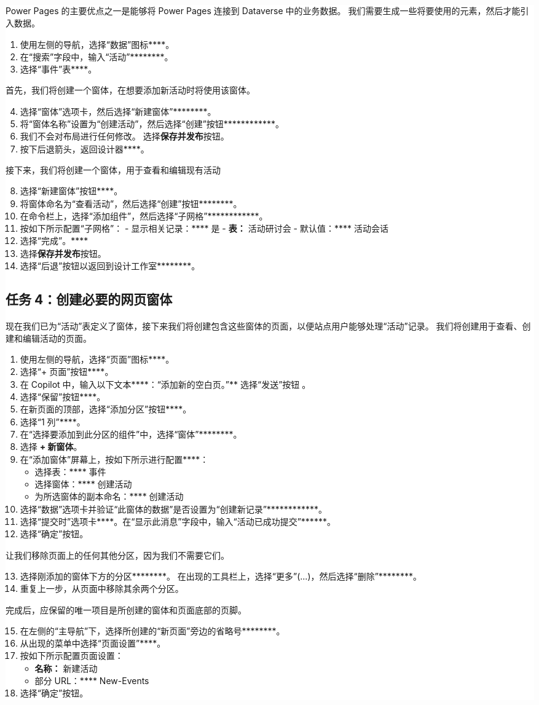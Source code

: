 Power Pages 的主要优点之一是能够将 Power Pages 连接到 Dataverse 中的业务数据。 我们需要生成一些将要使用的元素，然后才能引入数据。

1.  使用左侧的导航，选择“数据”图标****。
2.  在“搜索”字段中，输入“活动”********。
3.  选择“事件”表****。

首先，我们将创建一个窗体，在想要添加新活动时将使用该窗体。

4.  选择“窗体”选项卡，然后选择“新建窗体”********。
5.  将“窗体名称”设置为“创建活动”，然后选择“创建”按钮************。
6.  我们不会对布局进行任何修改。 选择**保存并发布**按钮。
7.  按下后退箭头，返回设计器****。

接下来，我们将创建一个窗体，用于查看和编辑现有活动

8.  选择“新建窗体”按钮****。
9.  将窗体命名为“查看活动”，然后选择“创建”按钮********。
10.  在命令栏上，选择“添加组件”，然后选择“子网格”************。
11.  按如下所示配置“子网格”：
    -   显示相关记录：**** 是
    -   **表：** 活动研讨会
    -   默认值：**** 活动会话
12.  选择“完成”。****
13.  选择**保存并发布**按钮。
14.  选择“后退”按钮以返回到设计工作室********。

## 任务 4：创建必要的网页窗体

现在我们已为“活动”表定义了窗体，接下来我们将创建包含这些窗体的页面，以便站点用户能够处理“活动”记录。 我们将创建用于查看、创建和编辑活动的页面。

1.  使用左侧的导航，选择“页面”图标****。
2.  选择“+ 页面”按钮****。
3.  在 Copilot 中，输入以下文本****：“添加新的空白页。”** 选择“发送”按钮  。
4.  选择“保留”按钮****。
5.  在新页面的顶部，选择“添加分区”按钮****。
6.  选择“1 列”****。
7.  在“选择要添加到此分区的组件”中，选择“窗体”********。
8.  选择 **+ 新窗体**。
9.  在“添加窗体”屏幕上，按如下所示进行配置****：
    - 选择表：**** 事件
    - 选择窗体：**** 创建活动
    - 为所选窗体的副本命名：**** 创建活动
10. 选择“数据”选项卡并验证“此窗体的数据”是否设置为“创建新记录”************。
11. 选择“提交时”选项卡****。在“显示此消息”字段中，输入“活动已成功提交”******。
12. 选择“确定”按钮。

让我们移除页面上的任何其他分区，因为我们不需要它们。

13. 选择刚添加的窗体下方的分区********。 在出现的工具栏上，选择“更多”(...)，然后选择“删除”********。
14. 重复上一步，从页面中移除其余两个分区。

完成后，应保留的唯一项目是所创建的窗体和页面底部的页脚。

15. 在左侧的“主导航”下，选择所创建的“新页面”旁边的省略号********。
16. 从出现的菜单中选择“页面设置”****。
17. 按如下所示配置页面设置：
    - **名称：** 新建活动
    - 部分 URL：**** New-Events
18. 选择“确定”按钮。
